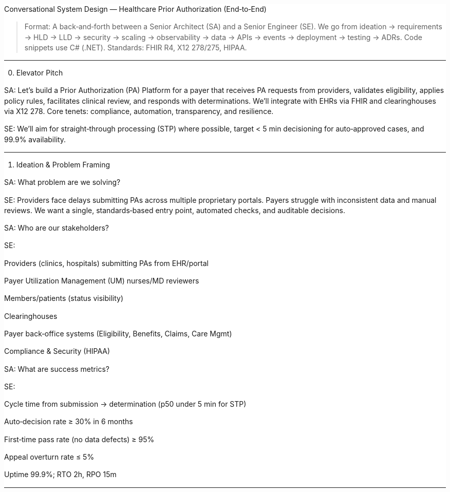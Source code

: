 Conversational System Design — Healthcare Prior Authorization (End‑to‑End)

> Format: A back‑and‑forth between a Senior Architect (SA) and a Senior Engineer (SE). We go from ideation → requirements → HLD → LLD → security → scaling → observability → data → APIs → events → deployment → testing → ADRs. Code snippets use C# (.NET). Standards: FHIR R4, X12 278/275, HIPAA.




---

0) Elevator Pitch

SA: Let’s build a Prior Authorization (PA) Platform for a payer that receives PA requests from providers, validates eligibility, applies policy rules, facilitates clinical review, and responds with determinations. We’ll integrate with EHRs via FHIR and clearinghouses via X12 278. Core tenets: compliance, automation, transparency, and resilience.

SE: We’ll aim for straight‑through processing (STP) where possible, target < 5 min decisioning for auto‑approved cases, and 99.9% availability.


---

1) Ideation & Problem Framing

SA: What problem are we solving?

SE: Providers face delays submitting PAs across multiple proprietary portals. Payers struggle with inconsistent data and manual reviews. We want a single, standards‑based entry point, automated checks, and auditable decisions.

SA: Who are our stakeholders?

SE:

Providers (clinics, hospitals) submitting PAs from EHR/portal

Payer Utilization Management (UM) nurses/MD reviewers

Members/patients (status visibility)

Clearinghouses

Payer back‑office systems (Eligibility, Benefits, Claims, Care Mgmt)

Compliance & Security (HIPAA)


SA: What are success metrics?

SE:

Cycle time from submission → determination (p50 under 5 min for STP)

Auto‑decision rate ≥ 30% in 6 months

First‑time pass rate (no data defects) ≥ 95%

Appeal overturn rate ≤ 5%

Uptime 99.9%; RTO 2h, RPO 15m



---